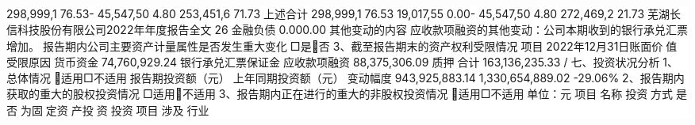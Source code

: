 298,999,1
76.53-
45,547,50
4.80
253,451,6
71.73
上述合计
298,999,1
76.53
19,017,55
0.00-
45,547,50
4.80
272,469,2
21.73
芜湖长信科技股份有限公司2022年年度报告全文
26
金融负债
0.000.00
其他变动的内容
应收款项融资的其他变动：公司本期收到的银行承兑汇票增加。
报告期内公司主要资产计量属性是否发生重大变化
□是否
3、截至报告期末的资产权利受限情况
项目
2022年12月31日账面价
值
受限原因
货币资金
74,760,929.24
银行承兑汇票保证金
应收款项融资
88,375,306.09
质押
合计
163,136,235.33
/
七、投资状况分析
1、总体情况
适用□不适用
报告期投资额（元）
上年同期投资额（元）
变动幅度
943,925,883.14
1,330,654,889.02
-29.06%
2、报告期内获取的重大的股权投资情况
□适用不适用
3、报告期内正在进行的重大的非股权投资情况
适用□不适用
单位：元
项目
名称
投资
方式
是否
为固
定资
产投
资
投资
项目
涉及
行业